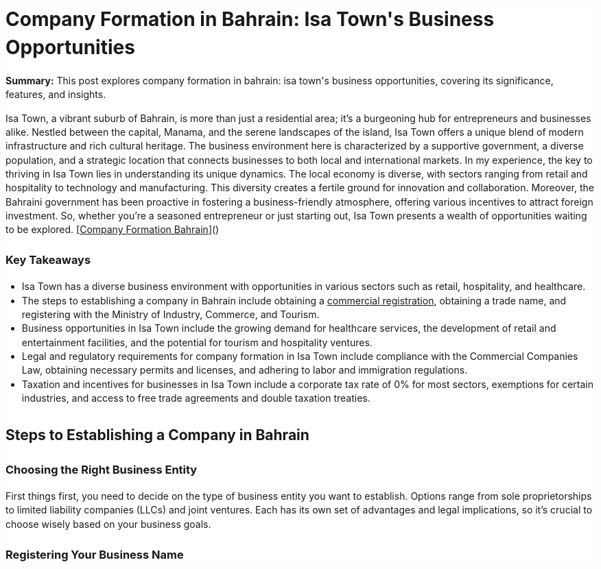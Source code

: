 ---
---

# Company Formation in Bahrain: Isa Town's Business Opportunities

**Summary:** This post explores company formation in bahrain: isa town's business opportunities, covering its significance, features, and insights.

Isa Town, a vibrant suburb of Bahrain, is more than just a residential area; it’s a burgeoning hub for entrepreneurs and businesses alike. Nestled between the capital, Manama, and the serene landscapes of the island, Isa Town offers a unique blend of modern infrastructure and rich cultural heritage. The business environment here is characterized by a supportive government, a diverse population, and a strategic location that connects businesses to both local and international markets.
In my experience, the key to thriving in Isa Town lies in understanding its unique dynamics. The local economy is diverse, with sectors ranging from retail and hospitality to technology and manufacturing. This diversity creates a fertile ground for innovation and collaboration.
Moreover, the Bahraini government has been proactive in fostering a business-friendly atmosphere, offering various incentives to attract foreign investment. So, whether you’re a seasoned entrepreneur or just starting out, Isa Town presents a wealth of opportunities waiting to be explored. [[Company Formation Bahrain](https://keylinkbh.com/company-formation-in-bahrain/)]()

### Key Takeaways

* Isa Town has a diverse business environment with opportunities in various sectors such as retail, hospitality, and healthcare.
* The steps to establishing a company in Bahrain include obtaining a [commercial registration](https://keylinkbh.com/commercial-registration-in-bahrain/ "commercial registration"), obtaining a trade name, and registering with the Ministry of Industry, Commerce, and Tourism.
* Business opportunities in Isa Town include the growing demand for healthcare services, the development of retail and entertainment facilities, and the potential for tourism and hospitality ventures.
* Legal and regulatory requirements for company formation in Isa Town include compliance with the Commercial Companies Law, obtaining necessary permits and licenses, and adhering to labor and immigration regulations.
* Taxation and incentives for businesses in Isa Town include a corporate tax rate of 0% for most sectors, exemptions for certain industries, and access to free trade agreements and double taxation treaties.

Steps to Establishing a Company in Bahrain
------------------------------------------

### Choosing the Right Business Entity

First things first, you need to decide on the type of business entity you want to establish. Options range from sole proprietorships to limited liability companies (LLCs) and joint ventures. Each has its own set of advantages and legal implications, so it’s crucial to choose wisely based on your business goals.

### Registering Your Business Name
